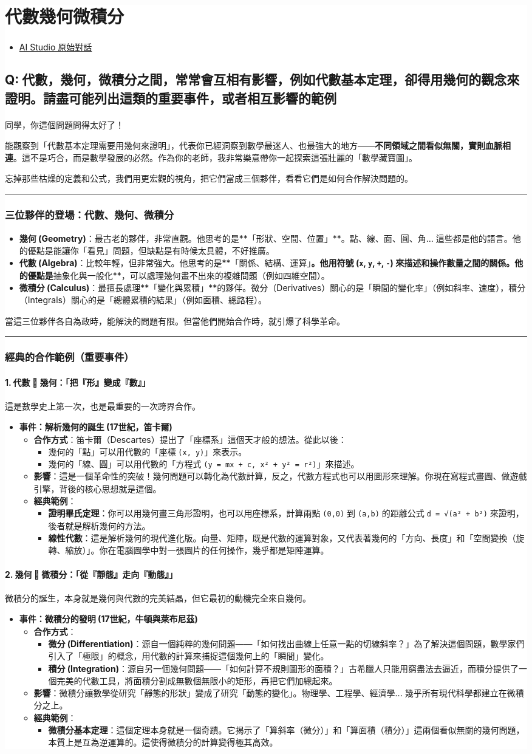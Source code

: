 # 代數幾何微積分

* [AI Studio 原始對話](https://aistudio.google.com/app/prompts?state=%7B%22ids%22:%5B%221TPyH9I4lLaTcQzBNLk6DXOXjLYIMHwW-%22%5D,%22action%22:%22open%22,%22userId%22:%22111605452542833299008%22,%22resourceKeys%22:%7B%7D%7D&usp=sharing)

## Q: 代數，幾何，微積分之間，常常會互相有影響，例如代數基本定理，卻得用幾何的觀念來證明。請盡可能列出這類的重要事件，或者相互影響的範例

同學，你這個問題問得太好了！

能觀察到「代數基本定理需要用幾何來證明」，代表你已經洞察到數學最迷人、也最強大的地方——**不同領域之間看似無關，實則血脈相連**。這不是巧合，而是數學發展的必然。作為你的老師，我非常樂意帶你一起探索這張壯麗的「數學藏寶圖」。

忘掉那些枯燥的定義和公式，我們用更宏觀的視角，把它們當成三個夥伴，看看它們是如何合作解決問題的。

---

### 三位夥伴的登場：代數、幾何、微積分

*   **幾何 (Geometry)**：最古老的夥伴，非常直觀。他思考的是**「形狀、空間、位置」**。點、線、面、圓、角... 這些都是他的語言。他的優點是能讓你「看見」問題，但缺點是有時候太具體，不好推廣。
*   **代數 (Algebra)**：比較年輕，但非常強大。他思考的是**「關係、結構、運算」**。他用符號 (`x`, `y`, `+`, `-`) 來描述和操作數量之間的關係。他的優點是**抽象化與一般化**，可以處理幾何畫不出來的複雜問題（例如四維空間）。
*   **微積分 (Calculus)**：最擅長處理**「變化與累積」**的夥伴。微分（Derivatives）關心的是「瞬間的變化率」（例如斜率、速度），積分（Integrals）關心的是「總體累積的結果」（例如面積、總路程）。

當這三位夥伴各自為政時，能解決的問題有限。但當他們開始合作時，就引爆了科學革命。

---

### 經典的合作範例（重要事件）

#### 1. 代數 🤝 幾何：「把『形』變成『數』」

這是數學史上第一次，也是最重要的一次跨界合作。

*   **事件：解析幾何的誕生 (17世紀，笛卡爾)**
    *   **合作方式**：笛卡爾（Descartes）提出了「座標系」這個天才般的想法。從此以後：
        *   幾何的「點」可以用代數的「座標 `(x, y)`」來表示。
        *   幾何的「線、圓」可以用代數的「方程式 `(y = mx + c, x² + y² = r²)`」來描述。
    *   **影響**：這是一個革命性的突破！幾何問題可以轉化為代數計算，反之，代數方程式也可以用圖形來理解。你現在寫程式畫圖、做遊戲引擎，背後的核心思想就是這個。
    *   **經典範例**：
        *   **證明畢氏定理**：你可以用幾何畫三角形證明，也可以用座標系，計算兩點 `(0,0)` 到 `(a,b)` 的距離公式 `d = √(a² + b²)` 來證明，後者就是解析幾何的方法。
        *   **線性代數**：這是解析幾何的現代進化版。向量、矩陣，既是代數的運算對象，又代表著幾何的「方向、長度」和「空間變換（旋轉、縮放）」。你在電腦圖學中對一張圖片的任何操作，幾乎都是矩陣運算。

#### 2. 幾何 🤝 微積分：「從『靜態』走向『動態』」

微積分的誕生，本身就是幾何與代數的完美結晶，但它最初的動機完全來自幾何。

*   **事件：微積分的發明 (17世紀，牛頓與萊布尼茲)**
    *   **合作方式**：
        *   **微分 (Differentiation)**：源自一個純粹的幾何問題——「如何找出曲線上任意一點的切線斜率？」為了解決這個問題，數學家們引入了「極限」的概念，用代數的計算來捕捉這個幾何上的「瞬間」變化。
        *   **積分 (Integration)**：源自另一個幾何問題——「如何計算不規則圖形的面積？」古希臘人只能用窮盡法去逼近，而積分提供了一個完美的代數工具，將面積分割成無數個無限小的矩形，再把它們加總起來。
    *   **影響**：微積分讓數學從研究「靜態的形狀」變成了研究「動態的變化」。物理學、工程學、經濟學... 幾乎所有現代科學都建立在微積分之上。
    *   **經典範例**：
        *   **微積分基本定理**：這個定理本身就是一個奇蹟。它揭示了「算斜率（微分）」和「算面積（積分）」這兩個看似無關的幾何問題，本質上是互為逆運算的。這使得微積分的計算變得極其高效。
